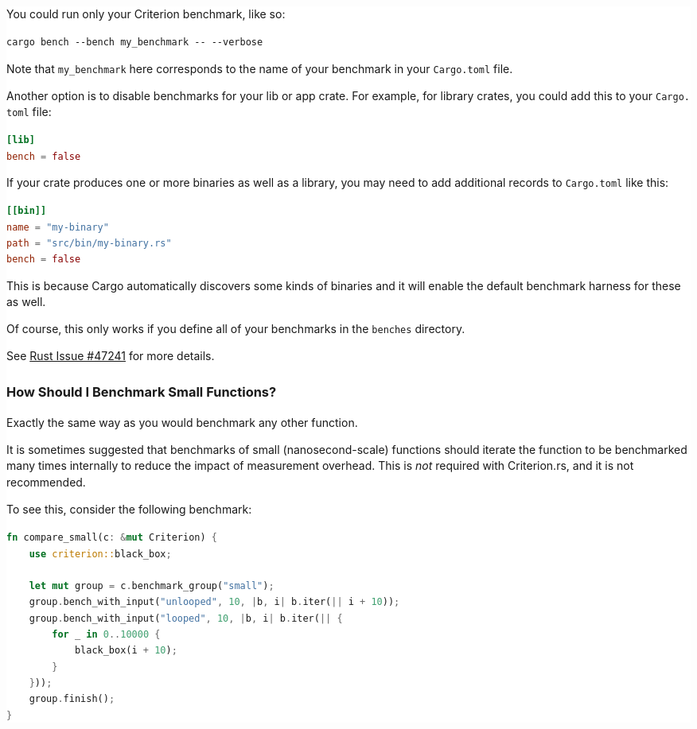 You could run only your Criterion benchmark, like so:

`cargo bench --bench my_benchmark -- --verbose`

Note that `my_benchmark` here corresponds to the name of your benchmark in your
`Cargo.toml` file.

Another option is to disable benchmarks for your lib or app crate. For example,
for library crates, you could add this to your `Cargo.toml` file:

```toml
[lib]
bench = false
```

If your crate produces one or more binaries as well as a library, you may need to add additional
records to `Cargo.toml` like this:

```toml
[[bin]]
name = "my-binary"
path = "src/bin/my-binary.rs"
bench = false
```

This is because Cargo automatically discovers some kinds of binaries and it will enable the default
benchmark harness for these as well.

Of course, this only works if you define all of your benchmarks in the
`benches` directory.

See [Rust Issue #47241](https://github.com/rust-lang/rust/issues/47241) for
more details.

### How Should I Benchmark Small Functions?

Exactly the same way as you would benchmark any other function.

It is sometimes suggested that benchmarks of small (nanosecond-scale) functions should iterate the
function to be benchmarked many times internally to reduce the impact of measurement overhead.
This is _not_ required with Criterion.rs, and it is not recommended.

To see this, consider the following benchmark:

```rust
fn compare_small(c: &mut Criterion) {
    use criterion::black_box;

    let mut group = c.benchmark_group("small");
    group.bench_with_input("unlooped", 10, |b, i| b.iter(|| i + 10));
    group.bench_with_input("looped", 10, |b, i| b.iter(|| {
        for _ in 0..10000 {
            black_box(i + 10);
        }
    }));
    group.finish();
}
```
